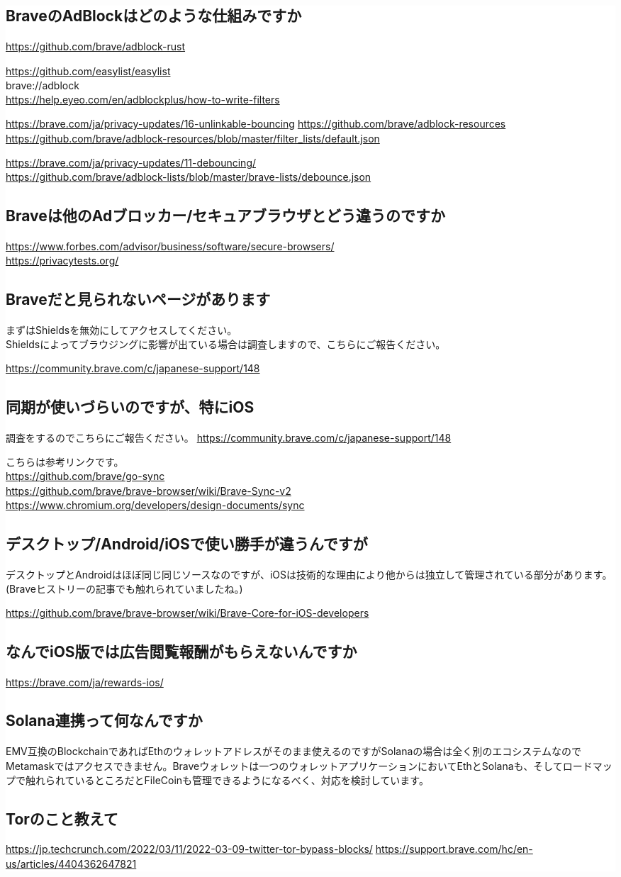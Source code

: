 ## BraveのAdBlockはどのような仕組みですか
https://github.com/brave/adblock-rust  

https://github.com/easylist/easylist  
brave://adblock  
https://help.eyeo.com/en/adblockplus/how-to-write-filters

https://brave.com/ja/privacy-updates/16-unlinkable-bouncing
https://github.com/brave/adblock-resources  
https://github.com/brave/adblock-resources/blob/master/filter_lists/default.json  


https://brave.com/ja/privacy-updates/11-debouncing/  
https://github.com/brave/adblock-lists/blob/master/brave-lists/debounce.json

## Braveは他のAdブロッカー/セキュアブラウザとどう違うのですか
https://www.forbes.com/advisor/business/software/secure-browsers/  
https://privacytests.org/

## Braveだと見られないページがあります
まずはShieldsを無効にしてアクセスしてください。  
Shieldsによってブラウジングに影響が出ている場合は調査しますので、こちらにご報告ください。  

https://community.brave.com/c/japanese-support/148

## 同期が使いづらいのですが、特にiOS
調査をするのでこちらにご報告ください。
https://community.brave.com/c/japanese-support/148

こちらは参考リンクです。  
https://github.com/brave/go-sync  
https://github.com/brave/brave-browser/wiki/Brave-Sync-v2  
https://www.chromium.org/developers/design-documents/sync

## デスクトップ/Android/iOSで使い勝手が違うんですが
デスクトップとAndroidはほぼ同じ同じソースなのですが、iOSは技術的な理由により他からは独立して管理されている部分があります。(Braveヒストリーの記事でも触れられていましたね。)

https://github.com/brave/brave-browser/wiki/Brave-Core-for-iOS-developers

## なんでiOS版では広告閲覧報酬がもらえないんですか
https://brave.com/ja/rewards-ios/

## Solana連携って何なんですか
EMV互換のBlockchainであればEthのウォレットアドレスがそのまま使えるのですがSolanaの場合は全く別のエコシステムなのでMetamaskではアクセスできません。Braveウォレットは一つのウォレットアプリケーションにおいてEthとSolanaも、そしてロードマップで触れられているところだとFileCoinも管理できるようになるべく、対応を検討しています。

## Torのこと教えて
https://jp.techcrunch.com/2022/03/11/2022-03-09-twitter-tor-bypass-blocks/
https://support.brave.com/hc/en-us/articles/4404362647821
